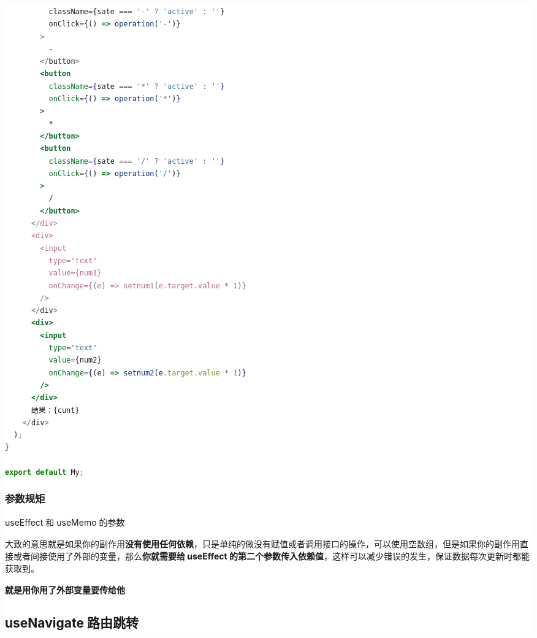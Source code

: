 ```jsx
          className={sate === '-' ? 'active' : ''}
          onClick={() => operation('-')}
        >
          -
        </button>
        <button
          className={sate === '*' ? 'active' : ''}
          onClick={() => operation('*')}
        >
          *
        </button>
        <button
          className={sate === '/' ? 'active' : ''}
          onClick={() => operation('/')}
        >
          /
        </button>
      </div>
      <div>
        <input
          type="text"
          value={num1}
          onChange={(e) => setnum1(e.target.value * 1)}
        />
      </div>
      <div>
        <input
          type="text"
          value={num2}
          onChange={(e) => setnum2(e.target.value * 1)}
        />
      </div>
      结果：{cunt}
    </div>
  );
}

export default My;
```

### 参数规矩

useEffect 和 useMemo 的参数

大致的意思就是如果你的副作用**没有使用任何依赖**，只是单纯的做没有赋值或者调用接口的操作，可以使用空数组，但是如果你的副作用直接或者间接使用了外部的变量，那么**你就需要给 useEffect 的第二个参数传入依赖值**，这样可以减少错误的发生，保证数据每次更新时都能获取到。

**就是用你用了外部变量要传给他**

## useNavigate 路由跳转
